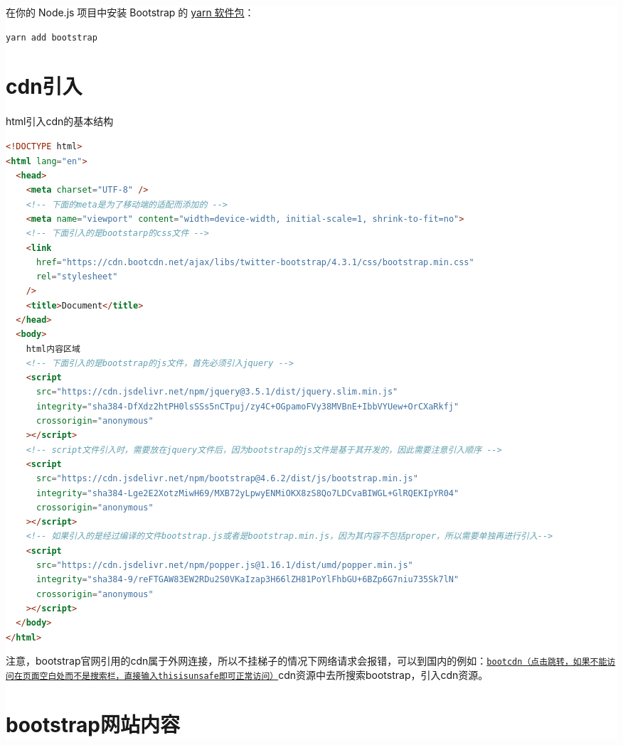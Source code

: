在你的 Node.js 项目中安装 Bootstrap 的 [yarn 软件包](https://yarnpkg.com/en/package/bootstrap)：

```bash
yarn add bootstrap
```

# cdn引入

html引入cdn的基本结构

```html
<!DOCTYPE html>
<html lang="en">
  <head>
    <meta charset="UTF-8" />
    <!-- 下面的meta是为了移动端的适配而添加的 -->
    <meta name="viewport" content="width=device-width, initial-scale=1, shrink-to-fit=no">
    <!-- 下面引入的是bootstarp的css文件 -->
    <link
      href="https://cdn.bootcdn.net/ajax/libs/twitter-bootstrap/4.3.1/css/bootstrap.min.css"
      rel="stylesheet"
    />
    <title>Document</title>
  </head>
  <body>
    html内容区域
    <!-- 下面引入的是bootstrap的js文件，首先必须引入jquery -->
    <script
      src="https://cdn.jsdelivr.net/npm/jquery@3.5.1/dist/jquery.slim.min.js"
      integrity="sha384-DfXdz2htPH0lsSSs5nCTpuj/zy4C+OGpamoFVy38MVBnE+IbbVYUew+OrCXaRkfj"
      crossorigin="anonymous"
    ></script>
    <!-- script文件引入时，需要放在jquery文件后，因为bootstrap的js文件是基于其开发的，因此需要注意引入顺序 -->
    <script
      src="https://cdn.jsdelivr.net/npm/bootstrap@4.6.2/dist/js/bootstrap.min.js"
      integrity="sha384-Lge2E2XotzMiwH69/MXB72yLpwyENMiOKX8zS8Qo7LDCvaBIWGL+GlRQEKIpYR04"
      crossorigin="anonymous"
    ></script>
    <!-- 如果引入的是经过编译的文件bootstrap.js或者是bootstrap.min.js，因为其内容不包括proper，所以需要单独再进行引入-->
    <script
      src="https://cdn.jsdelivr.net/npm/popper.js@1.16.1/dist/umd/popper.min.js"
      integrity="sha384-9/reFTGAW83EW2RDu2S0VKaIzap3H66lZH81PoYlFhbGU+6BZp6G7niu735Sk7lN"
      crossorigin="anonymous"
    ></script>
  </body>
</html>

```

注意，bootstrap官网引用的cdn属于外网连接，所以不挂梯子的情况下网络请求会报错，可以到国内的例如：[`bootcdn（点击跳转，如果不能访问在页面空白处而不是搜索栏，直接输入thisisunsafe即可正常访问）`](https://www.bootcdn.cn/)cdn资源中去所搜索bootstrap，引入cdn资源。

# bootstrap网站内容
